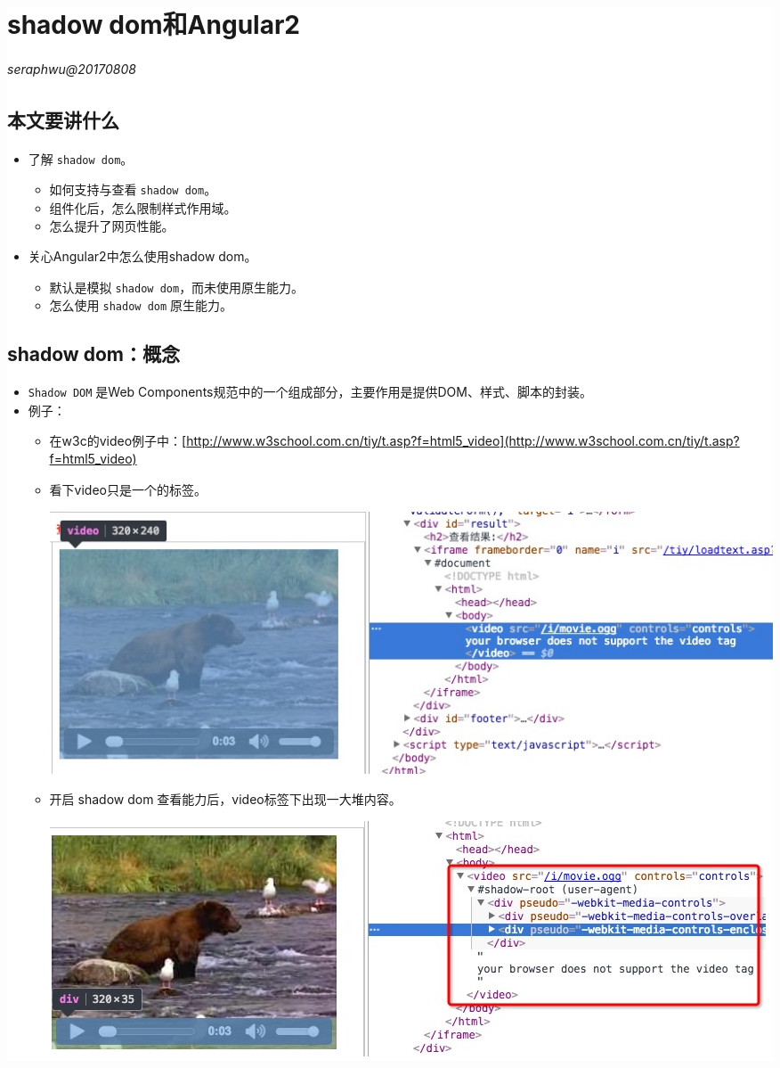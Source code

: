 # shadow dom和Angular2

###### seraphwu@20170808


## 本文要讲什么
* 了解 ```shadow dom```。
	* 如何支持与查看 ```shadow dom```。
	* 组件化后，怎么限制样式作用域。
	* 怎么提升了网页性能。

* 关心Angular2中怎么使用shadow dom。
	* 默认是模拟 ```shadow dom```，而未使用原生能力。
	* 怎么使用 ```shadow dom``` 原生能力。

## shadow dom：概念

* ```Shadow DOM``` 是Web Components规范中的一个组成部分，主要作用是提供DOM、样式、脚本的封装。
* 例子：
	* 在w3c的video例子中：[http://www.w3school.com.cn/tiy/t.asp?f=html5_video](http://www.w3school.com.cn/tiy/t.asp?f=html5_video)
	* 看下video只是一个的标签。

		![MacDown Screenshot](shadow-1.png)

	* 开启 shadow dom 查看能力后，video标签下出现一大堆内容。

		![MacDown Screenshot](shadow-2.png)
		
